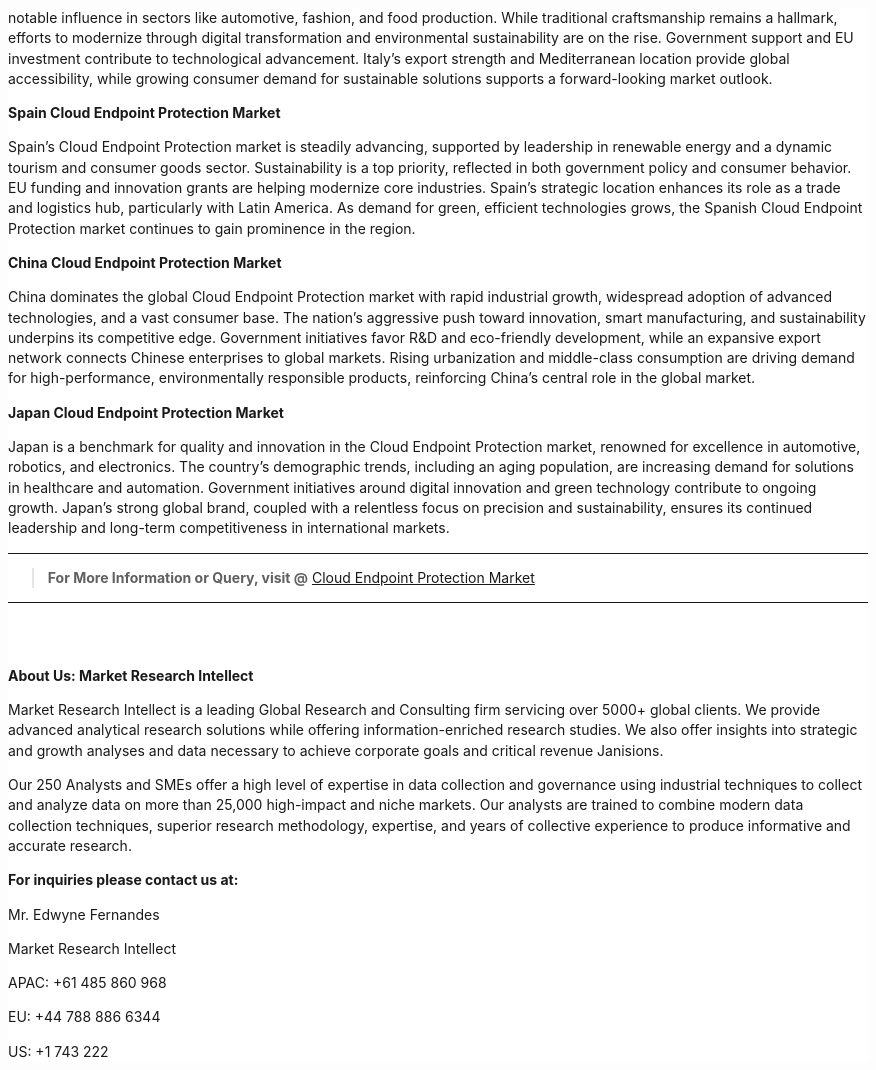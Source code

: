 notable influence in sectors like automotive, fashion, and food production. While traditional craftsmanship remains a hallmark, efforts to modernize through digital transformation and environmental sustainability are on the rise. Government support and EU investment contribute to technological advancement. Italy&rsquo;s export strength and Mediterranean location provide global accessibility, while growing consumer demand for sustainable solutions supports a forward-looking market outlook.</p><p class="" data-start="4424" data-end="4975"><strong data-start="4424" data-end="4445">Spain Cloud Endpoint Protection Market</strong></p><p class="" data-start="4424" data-end="4975">Spain&rsquo;s Cloud Endpoint Protection market is steadily advancing, supported by leadership in renewable energy and a dynamic tourism and consumer goods sector. Sustainability is a top priority, reflected in both government policy and consumer behavior. EU funding and innovation grants are helping modernize core industries. Spain&rsquo;s strategic location enhances its role as a trade and logistics hub, particularly with Latin America. As demand for green, efficient technologies grows, the Spanish Cloud Endpoint Protection market continues to gain prominence in the region.</p><p class="" data-start="4977" data-end="5589"><strong data-start="4977" data-end="4998">China Cloud Endpoint Protection Market</strong></p><p class="" data-start="4977" data-end="5589">China dominates the global Cloud Endpoint Protection market with rapid industrial growth, widespread adoption of advanced technologies, and a vast consumer base. The nation&rsquo;s aggressive push toward innovation, smart manufacturing, and sustainability underpins its competitive edge. Government initiatives favor R&amp;D and eco-friendly development, while an expansive export network connects Chinese enterprises to global markets. Rising urbanization and middle-class consumption are driving demand for high-performance, environmentally responsible products, reinforcing China&rsquo;s central role in the global market.</p><p class="" data-start="5591" data-end="6162"><strong data-start="5591" data-end="5612">Japan Cloud Endpoint Protection Market</strong></p><p class="" data-start="5591" data-end="6162">Japan is a benchmark for quality and innovation in the Cloud Endpoint Protection market, renowned for excellence in automotive, robotics, and electronics. The country&rsquo;s demographic trends, including an aging population, are increasing demand for solutions in healthcare and automation. Government initiatives around digital innovation and green technology contribute to ongoing growth. Japan&rsquo;s strong global brand, coupled with a relentless focus on precision and sustainability, ensures its continued leadership and long-term competitiveness in international markets.</p><hr /><blockquote><p><span class="font-[700]"><strong>For More Information or Query, visit&nbsp;@</strong>&nbsp;</span><span class="font-[700]"><a href="https://www.marketresearchintellect.com/product/global-cloud-endpoint-protection-market-size-forecast/?utm_source=Linkedin&utm_medium=049" target="_blank" data-tracking-control-name="article-ssr-frontend-pulse_little-text-block" data-tracking-will-navigate="" data-test-link="">Cloud Endpoint Protection Market</a></span></p></blockquote><hr /><h3>&nbsp;</h3><p><strong><span class="font-[700]">About Us: Market Research Intellect</span></strong></p><p><span class="">Market Research Intellect is a leading Global Research and Consulting firm servicing over 5000+ global clients. We provide advanced analytical research solutions while offering information-enriched research studies.&nbsp;</span>We also offer insights into strategic and growth analyses and data necessary to achieve corporate goals and critical revenue Janisions.</p><p><span class="">Our 250 Analysts and SMEs offer a high level of expertise in data collection and governance using industrial techniques to collect and analyze data on more than 25,000 high-impact and niche markets. Our analysts are trained to combine modern data collection techniques, superior research methodology, expertise, and years of collective experience to produce informative and accurate research.</span></p><p><strong>For inquiries please contact us at:</strong></p><p>Mr. Edwyne Fernandes</p><p>Market Research Intellect</p><p>APAC: +61 485 860 968</p><p>EU: +44 788 886 6344</p><p>US: +1 743 222